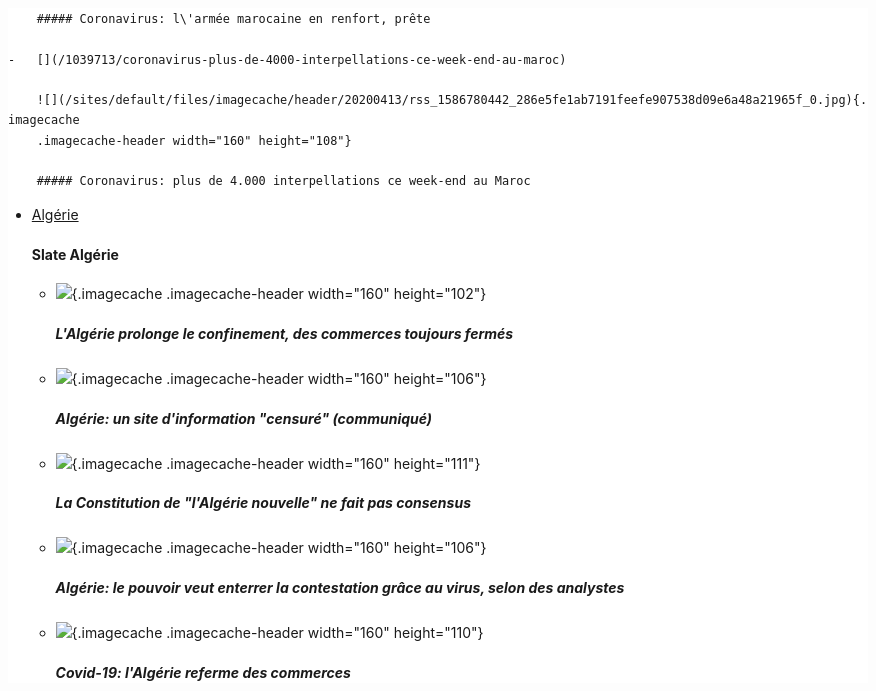         ##### Coronavirus: l\'armée marocaine en renfort, prête

    -   [](/1039713/coronavirus-plus-de-4000-interpellations-ce-week-end-au-maroc)

        ![](/sites/default/files/imagecache/header/20200413/rss_1586780442_286e5fe1ab7191feefe907538d09e6a48a21965f_0.jpg){.imagecache
        .imagecache-header width="160" height="108"}

        ##### Coronavirus: plus de 4.000 interpellations ce week-end au Maroc

-   [Algérie](/pays/8/Alg%C3%A9rie)

    #### Slate Algérie

    -   [](/1040286/lalgerie-prolonge-le-confinement-des-commerces-toujours-fermes)

        ![](/sites/default/files/imagecache/header/20200512/rss_1589299811_721dc8a297cbda6150ba2cda74c1a384912d9a3c_0.jpg){.imagecache
        .imagecache-header width="160" height="102"}

        ##### L\'Algérie prolonge le confinement, des commerces toujours fermés

    -   [](/1040280/algerie-un-site-dinformation-censure-communique)

        ![](/sites/default/files/imagecache/header/20200512/rss_1589285412_9b84977312e232b850ac97b515ba6792f13b5d5b_0.jpg){.imagecache
        .imagecache-header width="160" height="106"}

        ##### Algérie: un site d\'information \"censuré\" (communiqué)

    -   [](/1040256/la-constitution-de-lalgerie-nouvelle-ne-fait-pas-consensus)

        ![](/sites/default/files/imagecache/header/20200511/rss_1589213412_c51a0da3b3445e9696e205777b95560ba7ffa125_0.jpg){.imagecache
        .imagecache-header width="160" height="111"}

        ##### La Constitution de \"l\'Algérie nouvelle\" ne fait pas consensus

    -   [](/1040238/algerie-le-pouvoir-veut-enterrer-la-contestation-grace-au-virus-selon-des-analystes)

        ![](/sites/default/files/imagecache/header/20200510/rss_1589112613_580e5f1b4fe57046dd2824d0859e73db3c0bc29b_0.jpg){.imagecache
        .imagecache-header width="160" height="106"}

        ##### Algérie: le pouvoir veut enterrer la contestation grâce au virus, selon des analystes

    -   [](/1040151/covid-19-lalgerie-referme-des-commerces-?-cause-de-lindiscipline)

        ![](/sites/default/files/imagecache/header/20200504/rss_1588586109_3300727bf23e25b07178607fcf60878ccd29f03e_0.jpg){.imagecache
        .imagecache-header width="160" height="110"}

        ##### Covid-19: l\'Algérie referme des commerces
